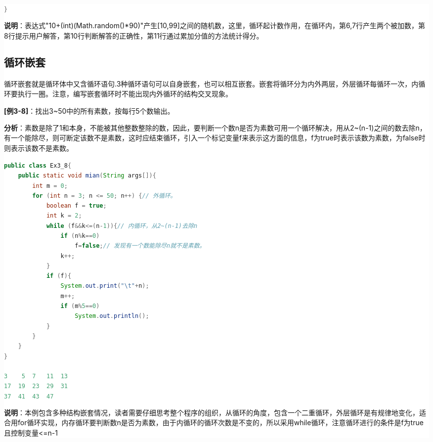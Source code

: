 ```java
}
```

**说明**：表达式"10+(int)(Math.random()*90)"产生[10,99]之间的随机数，这里，循环起计数作用，在循环内，第6,7行产生两个被加数，第8行提示用户解答，第10行判断解答的正确性，第11行通过累加分值的方法统计得分。

## 循环嵌套

循环嵌套就是循环体中又含循环语句.3种循环语句可以自身嵌套，也可以相互嵌套。嵌套将循环分为内外两层，外层循环每循环一次，内循环要执行一圈。注意，编写嵌套循环时不能出现内外循环的结构交叉现象。

**[例3-8]**：找出3\~50中的所有素数，按每行5个数输出。

**分析**：素数是除了1和本身，不能被其他整数整除的数，因此，要判断一个数n是否为素数可用一个循环解决，用从2\~(n-1)之间的数去除n，有一个能除尽，则可断定该数不是素数，这时应结束循环，引入一个标记变量f来表示这方面的信息，f为true时表示该数为素数，为false时则表示该数不是素数。

```java
public class Ex3_8{
    public static void mian(String args[]){
        int m = 0;
        for (int n = 3; n <= 50; n++) {// 外循环。
            boolean f = true;
            int k = 2;
            while (f&&k<=(n-1)){// 内循环，从2~(n-1)去除n
                if (n%k==0)
                    f=false;// 发现有一个数能除尽n就不是素数。
                k++;
            }
            if (f){
                System.out.print("\t"+n);
                m++;
                if (m%5==0)
                    System.out.println();
            }
        }
    }
}

3	 5	7	11	13
17	19	23	29	31
37	41	43	47
```

**说明**：本例包含多种结构嵌套情况，读者需要仔细思考整个程序的组织，从循环的角度，包含一个二重循环，外层循环是有规律地变化，适合用for循环实现，内存循环要判断数n是否为素数，由于内循环的循环次数是不变的，所以采用while循环，注意循环进行的条件是f为true且控制变量<=n-1

